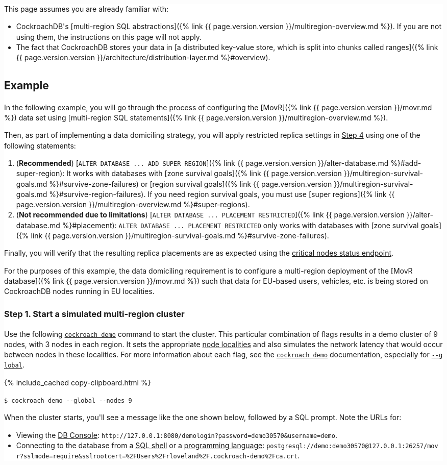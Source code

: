 This page assumes you are already familiar with:

- CockroachDB's [multi-region SQL abstractions]({% link {{ page.version.version }}/multiregion-overview.md %}). If you are not using them, the instructions on this page will not apply.
- The fact that CockroachDB stores your data in [a distributed key-value store, which is split into chunks called ranges]({% link {{ page.version.version }}/architecture/distribution-layer.md %}#overview).

## Example

In the following example, you will go through the process of configuring the [MovR]({% link {{ page.version.version }}/movr.md %}) data set using [multi-region SQL statements]({% link {{ page.version.version }}/multiregion-overview.md %}). 

Then, as part of implementing a data domiciling strategy, you will apply restricted replica settings in [Step 4](#step-4-apply-stricter-replica-placement-settings) using one of the following statements:

1. (**Recommended**) [`ALTER DATABASE ... ADD SUPER REGION`]({% link {{ page.version.version }}/alter-database.md %}#add-super-region): It works with databases with [zone survival goals]({% link {{ page.version.version }}/multiregion-survival-goals.md %}#survive-zone-failures) or [region survival goals]({% link {{ page.version.version }}/multiregion-survival-goals.md %}#survive-region-failures).  If you need region survival goals, you must use [super regions]({% link {{ page.version.version }}/multiregion-overview.md %}#super-regions).
1. (**Not recommended due to limitations**) [`ALTER DATABASE ... PLACEMENT RESTRICTED`]({% link {{ page.version.version }}/alter-database.md %}#placement): `ALTER DATABASE ... PLACEMENT RESTRICTED` only works with databases with [zone survival goals]({% link {{ page.version.version }}/multiregion-survival-goals.md %}#survive-zone-failures).

Finally, you will verify that the resulting replica placements are as expected using the [critical nodes status endpoint](monitoring-and-alerting.html#critical-nodes-endpoint).

For the purposes of this example, the data domiciling requirement is to configure a multi-region deployment of the [MovR database]({% link {{ page.version.version }}/movr.md %}) such that data for EU-based users, vehicles, etc. is being stored on CockroachDB nodes running in EU localities.

### Step 1. Start a simulated multi-region cluster

Use the following [`cockroach demo`](cockroach-demo.html) command to start the cluster. This particular combination of flags results in a demo cluster of 9 nodes, with 3 nodes in each region. It sets the appropriate [node localities](cockroach-start.html#locality) and also simulates the network latency that would occur between nodes in these localities. For more information about each flag, see the [`cockroach demo`](cockroach-demo.html#flags) documentation, especially for [`--global`](cockroach-demo.html#global-flag).

{% include_cached copy-clipboard.html %}
~~~ shell
$ cockroach demo --global --nodes 9
~~~

When the cluster starts, you'll see a message like the one shown below, followed by a SQL prompt. Note the URLs for:

- Viewing the [DB Console](ui-overview.html): `http://127.0.0.1:8080/demologin?password=demo30570&username=demo`.
- Connecting to the database from a [SQL shell](cockroach-sql.html) or a [programming language](connect-to-the-database.html): `postgresql://demo:demo30570@127.0.0.1:26257/movr?sslmode=require&sslrootcert=%2FUsers%2Frloveland%2F.cockroach-demo%2Fca.crt`.
